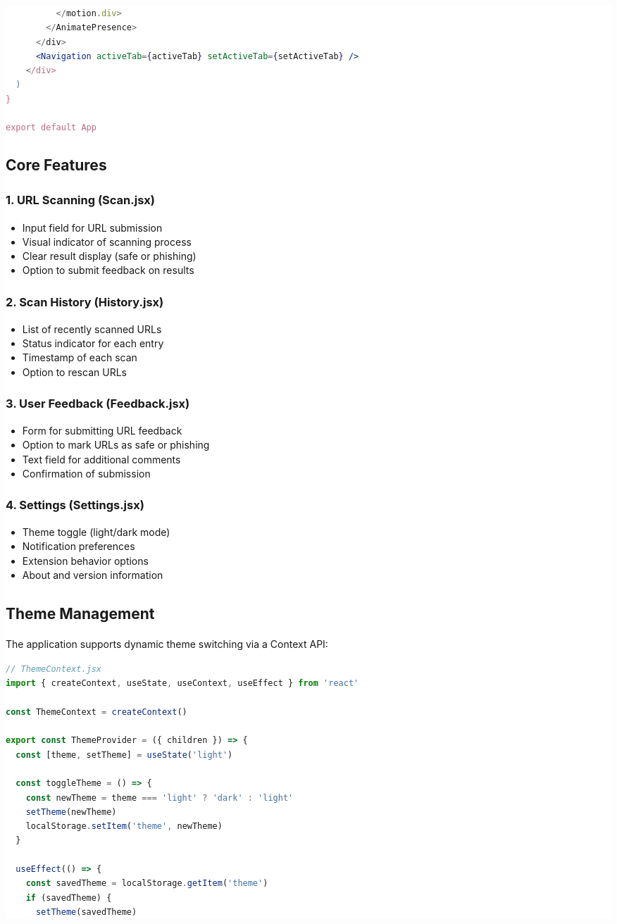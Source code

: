 ```jsx
          </motion.div>
        </AnimatePresence>
      </div>
      <Navigation activeTab={activeTab} setActiveTab={setActiveTab} />
    </div>
  )
}

export default App
```

##  Core Features

### 1. URL Scanning (Scan.jsx)

- Input field for URL submission
- Visual indicator of scanning process
- Clear result display (safe or phishing)
- Option to submit feedback on results

### 2. Scan History (History.jsx)

- List of recently scanned URLs
- Status indicator for each entry
- Timestamp of each scan
- Option to rescan URLs

### 3. User Feedback (Feedback.jsx)

- Form for submitting URL feedback
- Option to mark URLs as safe or phishing
- Text field for additional comments
- Confirmation of submission

### 4. Settings (Settings.jsx)

- Theme toggle (light/dark mode)
- Notification preferences
- Extension behavior options
- About and version information

##  Theme Management

The application supports dynamic theme switching via a Context API:

```jsx
// ThemeContext.jsx
import { createContext, useState, useContext, useEffect } from 'react'

const ThemeContext = createContext()

export const ThemeProvider = ({ children }) => {
  const [theme, setTheme] = useState('light')

  const toggleTheme = () => {
    const newTheme = theme === 'light' ? 'dark' : 'light'
    setTheme(newTheme)
    localStorage.setItem('theme', newTheme)
  }

  useEffect(() => {
    const savedTheme = localStorage.getItem('theme')
    if (savedTheme) {
      setTheme(savedTheme)
```